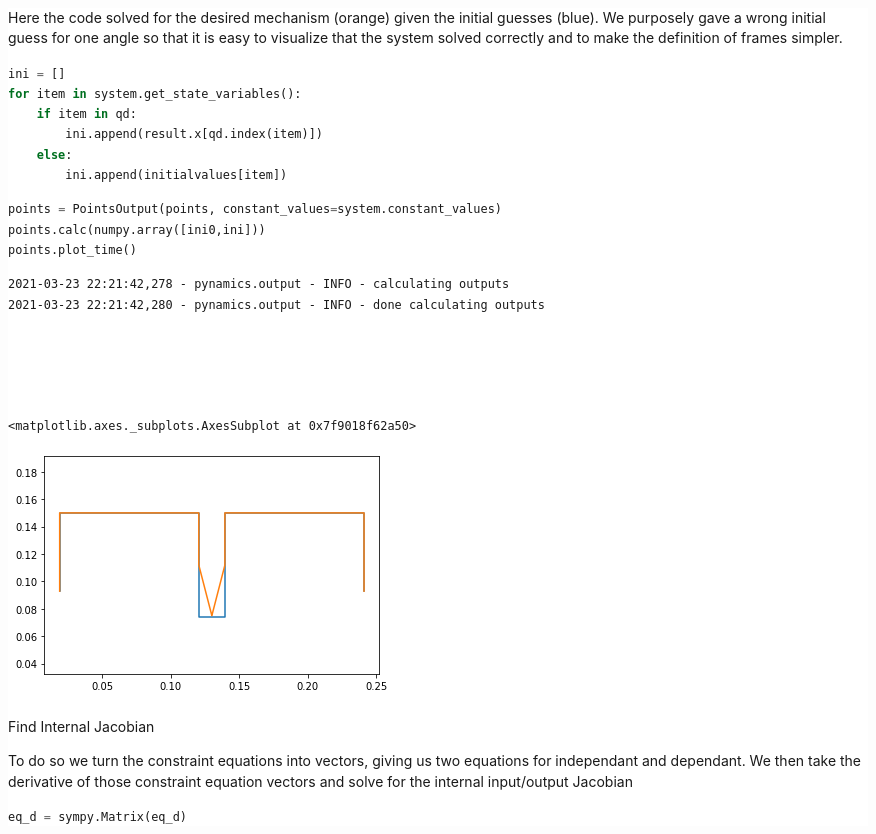 Here the code solved for the desired mechanism (orange) given the initial guesses (blue). We purposely gave a wrong initial guess for one angle so that it is easy to visualize that the system solved correctly and to make the definition of frames simpler.


```python
ini = []
for item in system.get_state_variables():
    if item in qd:
        ini.append(result.x[qd.index(item)])
    else:
        ini.append(initialvalues[item])
```


```python
points = PointsOutput(points, constant_values=system.constant_values)
points.calc(numpy.array([ini0,ini]))
points.plot_time()
```

    2021-03-23 22:21:42,278 - pynamics.output - INFO - calculating outputs
    2021-03-23 22:21:42,280 - pynamics.output - INFO - done calculating outputs
    




    <matplotlib.axes._subplots.AxesSubplot at 0x7f9018f62a50>




    
![png](output_36_2.png)
    


 Find Internal Jacobian

 To do so we turn the constraint equations into vectors, giving us two equations for independant and dependant. We then take the derivative of those constraint equation vectors and solve for the internal input/output Jacobian


```python
eq_d = sympy.Matrix(eq_d)
```
